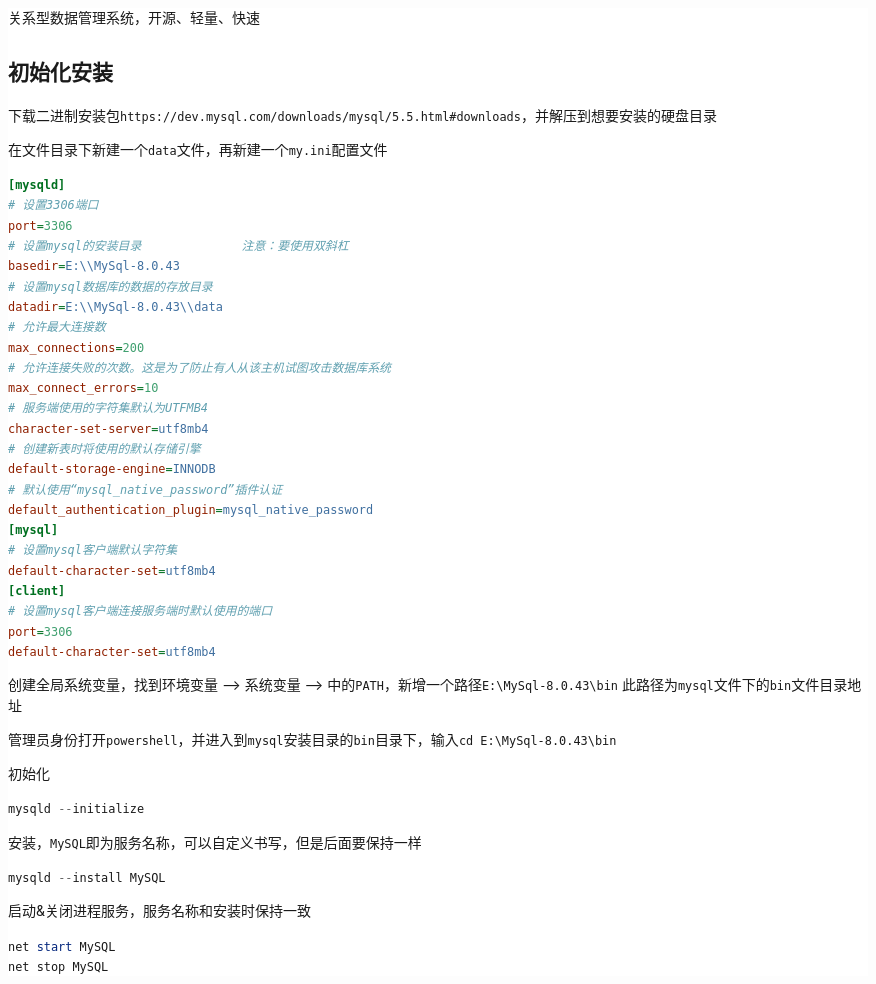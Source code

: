 关系型数据管理系统，开源、轻量、快速



## 初始化安装

下载二进制安装包`https://dev.mysql.com/downloads/mysql/5.5.html#downloads`，并解压到想要安装的硬盘目录

在文件目录下新建一个`data`文件，再新建一个`my.ini`配置文件

```ini
[mysqld]
# 设置3306端口
port=3306
# 设置mysql的安装目录              注意：要使用双斜杠
basedir=E:\\MySql-8.0.43
# 设置mysql数据库的数据的存放目录
datadir=E:\\MySql-8.0.43\\data
# 允许最大连接数
max_connections=200
# 允许连接失败的次数。这是为了防止有人从该主机试图攻击数据库系统
max_connect_errors=10
# 服务端使用的字符集默认为UTFMB4
character-set-server=utf8mb4
# 创建新表时将使用的默认存储引擎
default-storage-engine=INNODB
# 默认使用“mysql_native_password”插件认证
default_authentication_plugin=mysql_native_password
[mysql]
# 设置mysql客户端默认字符集
default-character-set=utf8mb4
[client]
# 设置mysql客户端连接服务端时默认使用的端口
port=3306
default-character-set=utf8mb4
```

创建全局系统变量，找到环境变量 --> 系统变量 --> 中的`PATH`，新增一个路径`E:\MySql-8.0.43\bin`
此路径为`mysql`文件下的`bin`文件目录地址

管理员身份打开`powershell`，并进入到`mysql`安装目录的`bin`目录下，输入`cd E:\MySql-8.0.43\bin`

初始化

```powershell
mysqld --initialize
```

安装，`MySQL`即为服务名称，可以自定义书写，但是后面要保持一样

```powershell
mysqld --install MySQL
```

启动&关闭进程服务，服务名称和安装时保持一致

```powershell
net start MySQL
net stop MySQL
```
